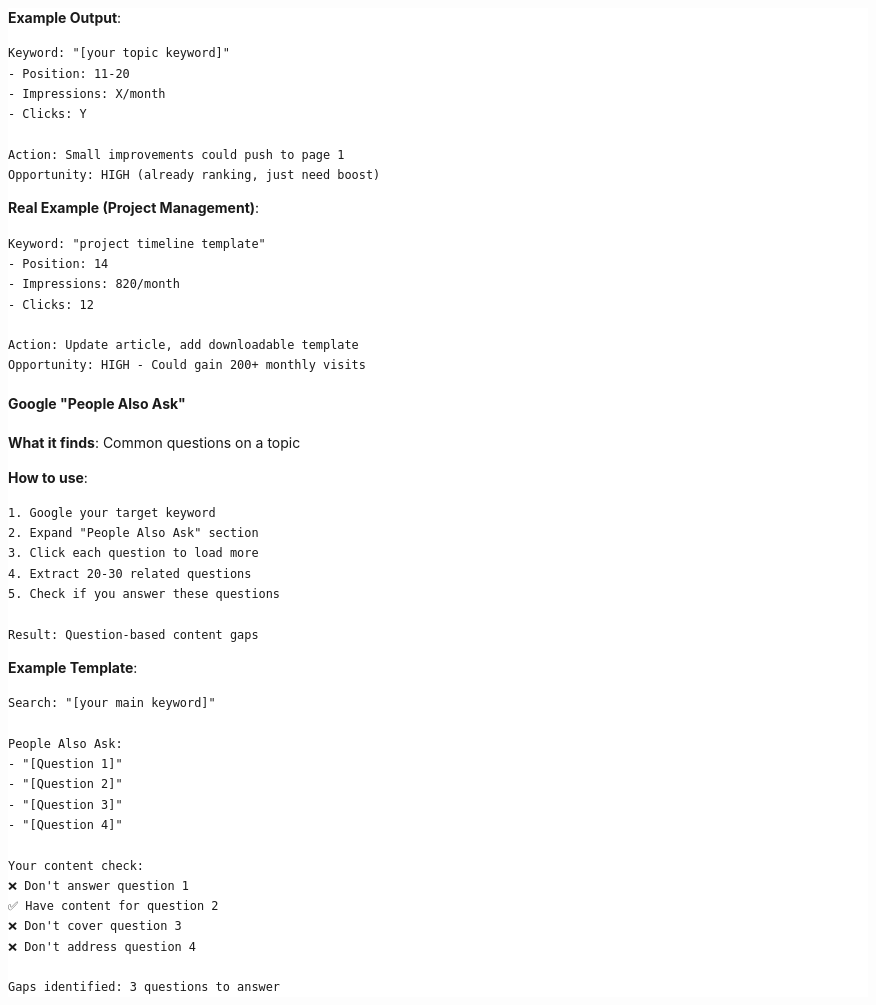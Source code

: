 **Example Output**:

```
Keyword: "[your topic keyword]"
- Position: 11-20
- Impressions: X/month
- Clicks: Y

Action: Small improvements could push to page 1
Opportunity: HIGH (already ranking, just need boost)
```

**Real Example (Project Management)**:

```
Keyword: "project timeline template"
- Position: 14
- Impressions: 820/month
- Clicks: 12

Action: Update article, add downloadable template
Opportunity: HIGH - Could gain 200+ monthly visits
```

#### Google "People Also Ask"

**What it finds**: Common questions on a topic

**How to use**:

```
1. Google your target keyword
2. Expand "People Also Ask" section
3. Click each question to load more
4. Extract 20-30 related questions
5. Check if you answer these questions

Result: Question-based content gaps
```

**Example Template**:

```
Search: "[your main keyword]"

People Also Ask:
- "[Question 1]"
- "[Question 2]"
- "[Question 3]"
- "[Question 4]"

Your content check:
❌ Don't answer question 1
✅ Have content for question 2
❌ Don't cover question 3
❌ Don't address question 4

Gaps identified: 3 questions to answer
```
